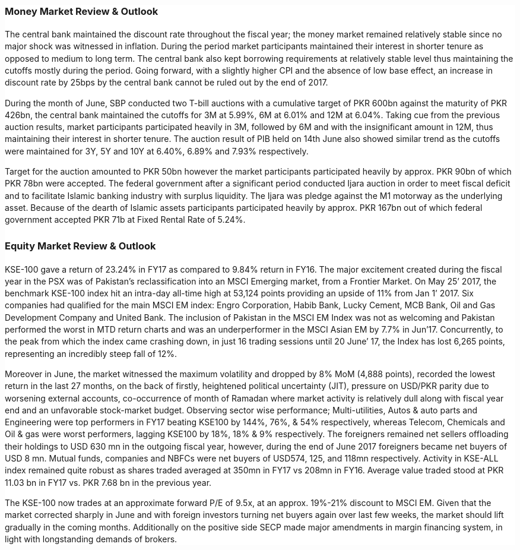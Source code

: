 ### Money Market Review & Outlook

The central bank maintained the discount rate throughout the fiscal year; the money market remained relatively stable since no major shock was witnessed in inflation. During the period market participants maintained their interest in shorter tenure as opposed to medium to long term. The central bank also kept borrowing requirements at relatively stable level thus maintaining the cutoffs mostly during the period. Going forward, with a slightly higher CPI and the absence of low base effect, an increase in discount rate by 25bps by the central bank cannot be ruled out by the end of 2017.

During the month of June, SBP conducted two T-bill auctions with a cumulative target of PKR 600bn against the maturity of PKR 426bn, the central bank maintained the cutoffs for 3M at 5.99%, 6M at 6.01% and 12M at 6.04%. Taking cue from the previous auction results, market participants participated heavily in 3M, followed by 6M and with the insignificant amount in 12M, thus maintaining their interest in shorter tenure. The auction result of PIB held on 14th June also showed similar trend as the cutoffs were maintained for 3Y, 5Y and 10Y at 6.40%, 6.89% and 7.93% respectively.

Target for the auction amounted to PKR 50bn however the market participants participated heavily by approx. PKR 90bn of which PKR 78bn were accepted. The federal government after a significant period conducted Ijara auction in order to meet fiscal deficit and to facilitate Islamic banking industry with surplus liquidity. The Ijara was pledge against the M1 motorway as the underlying asset. Because of the dearth of Islamic assets participants participated heavily by approx. PKR 167bn out of which federal government accepted PKR 71b at Fixed Rental Rate of 5.24%.

### Equity Market Review & Outlook

KSE-100 gave a return of 23.24% in FY17 as compared to 9.84% return in FY16. The major excitement created during the fiscal year in the PSX was of Pakistan’s reclassification into an MSCI Emerging market, from a Frontier Market. On May 25’ 2017, the benchmark KSE-100 index hit an intra-day all-time high at 53,124 points providing an upside of 11% from Jan 1’ 2017. Six companies had qualified for the main MSCI EM index: Engro Corporation, Habib Bank, Lucky Cement, MCB Bank, Oil and Gas Development Company and United Bank. The inclusion of Pakistan in the MSCI EM Index was not as welcoming and Pakistan performed the worst in MTD return charts and was an underperformer in the MSCI Asian EM by 7.7% in Jun’17. Concurrently, to the peak from which the index came crashing down, in just 16 trading sessions until 20 June’ 17, the Index has lost 6,265 points, representing an incredibly steep fall of 12%.

Moreover in June, the market witnessed the maximum volatility and dropped by 8% MoM (4,888 points), recorded the lowest return in the last 27 months, on the back of firstly, heightened political uncertainty (JIT), pressure on USD/PKR parity due to worsening external accounts, co-occurrence of month of Ramadan where market activity is relatively dull along with fiscal year end and an unfavorable stock-market budget. Observing sector wise performance; Multi-utilities, Autos & auto parts and Engineering were top performers in FY17 beating KSE100 by 144%, 76%, & 54% respectively, whereas Telecom, Chemicals and Oil & gas were worst performers, lagging KSE100 by 18%, 18% & 9% respectively. The foreigners remained net sellers offloading their holdings to USD 630 mn in the outgoing fiscal year, however, during the end of June 2017 foreigners became net buyers of USD 8 mn. Mutual funds, companies and NBFCs were net buyers of USD574, 125, and 118mn respectively. Activity in KSE-ALL index remained quite robust as shares traded averaged at 350mn in FY17 vs 208mn in FY16. Average value traded stood at PKR 11.03 bn in FY17 vs. PKR 7.68 bn in the previous year.

The KSE-100 now trades at an approximate forward P/E of 9.5x, at an approx. 19%-21% discount to MSCI EM. Given that the market corrected sharply in June and with foreign investors turning net buyers again over last few weeks, the market should lift gradually in the coming months. Additionally on the positive side SECP made major amendments in margin financing system, in light with longstanding demands of brokers.
